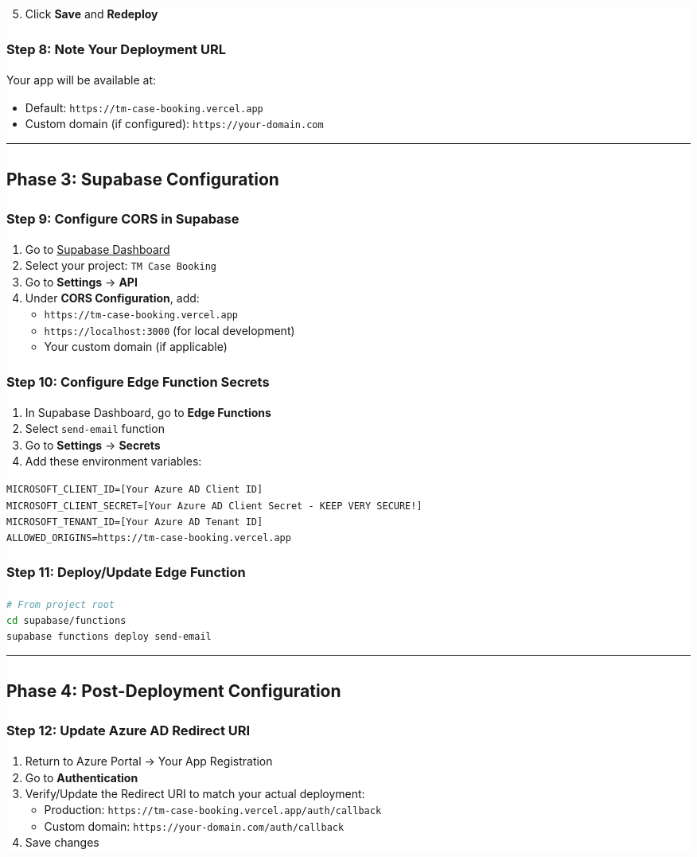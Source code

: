 5. Click **Save** and **Redeploy**

### Step 8: Note Your Deployment URL
Your app will be available at:
- Default: `https://tm-case-booking.vercel.app`
- Custom domain (if configured): `https://your-domain.com`

---

## Phase 3: Supabase Configuration

### Step 9: Configure CORS in Supabase
1. Go to [Supabase Dashboard](https://app.supabase.com)
2. Select your project: `TM Case Booking`
3. Go to **Settings** → **API**
4. Under **CORS Configuration**, add:
   - `https://tm-case-booking.vercel.app`
   - `https://localhost:3000` (for local development)
   - Your custom domain (if applicable)

### Step 10: Configure Edge Function Secrets
1. In Supabase Dashboard, go to **Edge Functions**
2. Select `send-email` function
3. Go to **Settings** → **Secrets**
4. Add these environment variables:

```env
MICROSOFT_CLIENT_ID=[Your Azure AD Client ID]
MICROSOFT_CLIENT_SECRET=[Your Azure AD Client Secret - KEEP VERY SECURE!]
MICROSOFT_TENANT_ID=[Your Azure AD Tenant ID]
ALLOWED_ORIGINS=https://tm-case-booking.vercel.app
```

### Step 11: Deploy/Update Edge Function
```bash
# From project root
cd supabase/functions
supabase functions deploy send-email
```

---

## Phase 4: Post-Deployment Configuration

### Step 12: Update Azure AD Redirect URI
1. Return to Azure Portal → Your App Registration
2. Go to **Authentication**
3. Verify/Update the Redirect URI to match your actual deployment:
   - Production: `https://tm-case-booking.vercel.app/auth/callback`
   - Custom domain: `https://your-domain.com/auth/callback`
4. Save changes
